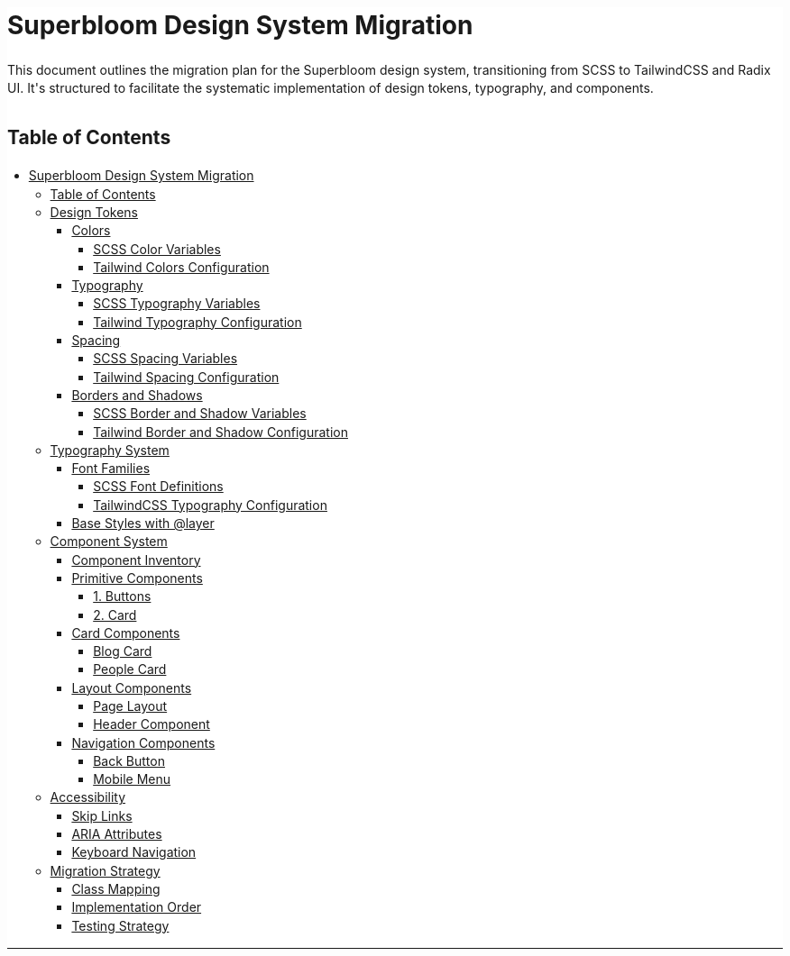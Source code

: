 # Superbloom Design System Migration

This document outlines the migration plan for the Superbloom design system, transitioning from SCSS to TailwindCSS and Radix UI. It's structured to facilitate the systematic implementation of design tokens, typography, and components.

## Table of Contents

- [Superbloom Design System Migration](#superbloom-design-system-migration)
  - [Table of Contents](#table-of-contents)
  - [Design Tokens](#design-tokens)
    - [Colors](#colors)
      - [SCSS Color Variables](#scss-color-variables)
      - [Tailwind Colors Configuration](#tailwind-colors-configuration)
    - [Typography](#typography)
      - [SCSS Typography Variables](#scss-typography-variables)
      - [Tailwind Typography Configuration](#tailwind-typography-configuration)
    - [Spacing](#spacing)
      - [SCSS Spacing Variables](#scss-spacing-variables)
      - [Tailwind Spacing Configuration](#tailwind-spacing-configuration)
    - [Borders and Shadows](#borders-and-shadows)
      - [SCSS Border and Shadow Variables](#scss-border-and-shadow-variables)
      - [Tailwind Border and Shadow Configuration](#tailwind-border-and-shadow-configuration)
  - [Typography System](#typography-system)
    - [Font Families](#font-families)
      - [SCSS Font Definitions](#scss-font-definitions)
      - [TailwindCSS Typography Configuration](#tailwindcss-typography-configuration)
    - [Base Styles with @layer](#base-styles-with-layer)
  - [Component System](#component-system)
    - [Component Inventory](#component-inventory)
    - [Primitive Components](#primitive-components)
      - [1. Buttons](#1-buttons)
      - [2. Card](#2-card)
    - [Card Components](#card-components)
      - [Blog Card](#blog-card)
      - [People Card](#people-card)
    - [Layout Components](#layout-components)
      - [Page Layout](#page-layout)
      - [Header Component](#header-component)
    - [Navigation Components](#navigation-components)
      - [Back Button](#back-button)
      - [Mobile Menu](#mobile-menu)
  - [Accessibility](#accessibility)
    - [Skip Links](#skip-links)
    - [ARIA Attributes](#aria-attributes)
    - [Keyboard Navigation](#keyboard-navigation)
  - [Migration Strategy](#migration-strategy)
    - [Class Mapping](#class-mapping)
    - [Implementation Order](#implementation-order)
    - [Testing Strategy](#testing-strategy)

---